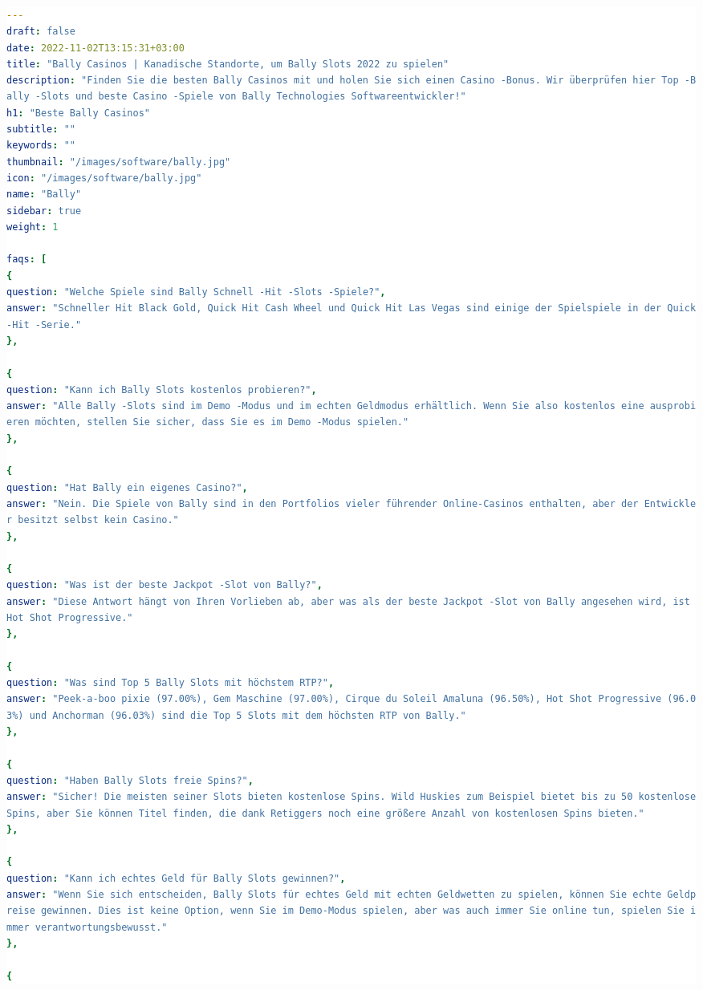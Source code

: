 ```yaml
---
draft: false
date: 2022-11-02T13:15:31+03:00
title: "Bally Casinos | Kanadische Standorte, um Bally Slots 2022 zu spielen"
description: "Finden Sie die besten Bally Casinos mit und holen Sie sich einen Casino -Bonus. Wir überprüfen hier Top -Bally -Slots und beste Casino -Spiele von Bally Technologies Softwareentwickler!"
h1: "Beste Bally Casinos"
subtitle: ""
keywords: "" 
thumbnail: "/images/software/bally.jpg"
icon: "/images/software/bally.jpg"
name: "Bally"
sidebar: true
weight: 1

faqs: [
{
question: "Welche Spiele sind Bally Schnell -Hit -Slots -Spiele?",
answer: "Schneller Hit Black Gold, Quick Hit Cash Wheel und Quick Hit Las Vegas sind einige der Spielspiele in der Quick -Hit -Serie."
},

{
question: "Kann ich Bally Slots kostenlos probieren?",
answer: "Alle Bally -Slots sind im Demo -Modus und im echten Geldmodus erhältlich. Wenn Sie also kostenlos eine ausprobieren möchten, stellen Sie sicher, dass Sie es im Demo -Modus spielen."
},

{
question: "Hat Bally ein eigenes Casino?",
answer: "Nein. Die Spiele von Bally sind in den Portfolios vieler führender Online-Casinos enthalten, aber der Entwickler besitzt selbst kein Casino."
},

{
question: "Was ist der beste Jackpot -Slot von Bally?",
answer: "Diese Antwort hängt von Ihren Vorlieben ab, aber was als der beste Jackpot -Slot von Bally angesehen wird, ist Hot Shot Progressive."
},

{
question: "Was sind Top 5 Bally Slots mit höchstem RTP?",
answer: "Peek-a-boo pixie (97.00%), Gem Maschine (97.00%), Cirque du Soleil Amaluna (96.50%), Hot Shot Progressive (96.03%) und Anchorman (96.03%) sind die Top 5 Slots mit dem höchsten RTP von Bally."
},

{
question: "Haben Bally Slots freie Spins?",
answer: "Sicher! Die meisten seiner Slots bieten kostenlose Spins. Wild Huskies zum Beispiel bietet bis zu 50 kostenlose Spins, aber Sie können Titel finden, die dank Retiggers noch eine größere Anzahl von kostenlosen Spins bieten."
},

{
question: "Kann ich echtes Geld für Bally Slots gewinnen?",
answer: "Wenn Sie sich entscheiden, Bally Slots für echtes Geld mit echten Geldwetten zu spielen, können Sie echte Geldpreise gewinnen. Dies ist keine Option, wenn Sie im Demo-Modus spielen, aber was auch immer Sie online tun, spielen Sie immer verantwortungsbewusst."
},

{
```